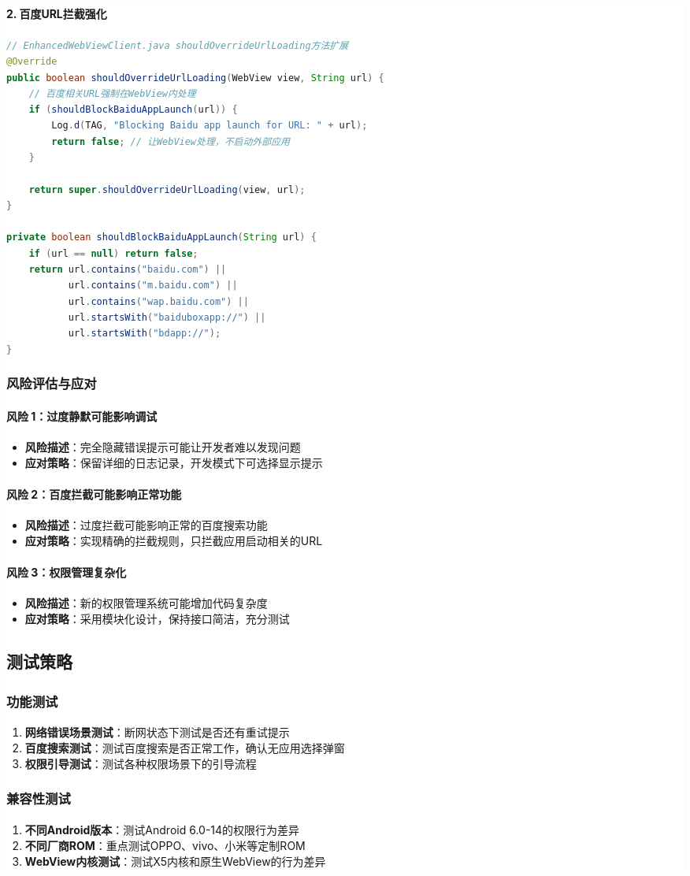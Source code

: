 #### 2. 百度URL拦截强化
```java
// EnhancedWebViewClient.java shouldOverrideUrlLoading方法扩展
@Override
public boolean shouldOverrideUrlLoading(WebView view, String url) {
    // 百度相关URL强制在WebView内处理
    if (shouldBlockBaiduAppLaunch(url)) {
        Log.d(TAG, "Blocking Baidu app launch for URL: " + url);
        return false; // 让WebView处理，不启动外部应用
    }
    
    return super.shouldOverrideUrlLoading(view, url);
}

private boolean shouldBlockBaiduAppLaunch(String url) {
    if (url == null) return false;
    return url.contains("baidu.com") || 
           url.contains("m.baidu.com") || 
           url.contains("wap.baidu.com") ||
           url.startsWith("baiduboxapp://") ||
           url.startsWith("bdapp://");
}
```

### 风险评估与应对

#### 风险 1：过度静默可能影响调试
- **风险描述**：完全隐藏错误提示可能让开发者难以发现问题
- **应对策略**：保留详细的日志记录，开发模式下可选择显示提示

#### 风险 2：百度拦截可能影响正常功能
- **风险描述**：过度拦截可能影响正常的百度搜索功能
- **应对策略**：实现精确的拦截规则，只拦截应用启动相关的URL

#### 风险 3：权限管理复杂化
- **风险描述**：新的权限管理系统可能增加代码复杂度
- **应对策略**：采用模块化设计，保持接口简洁，充分测试

## 测试策略

### 功能测试
1. **网络错误场景测试**：断网状态下测试是否还有重试提示
2. **百度搜索测试**：测试百度搜索是否正常工作，确认无应用选择弹窗
3. **权限引导测试**：测试各种权限场景下的引导流程

### 兼容性测试
1. **不同Android版本**：测试Android 6.0-14的权限行为差异
2. **不同厂商ROM**：重点测试OPPO、vivo、小米等定制ROM
3. **WebView内核测试**：测试X5内核和原生WebView的行为差异
